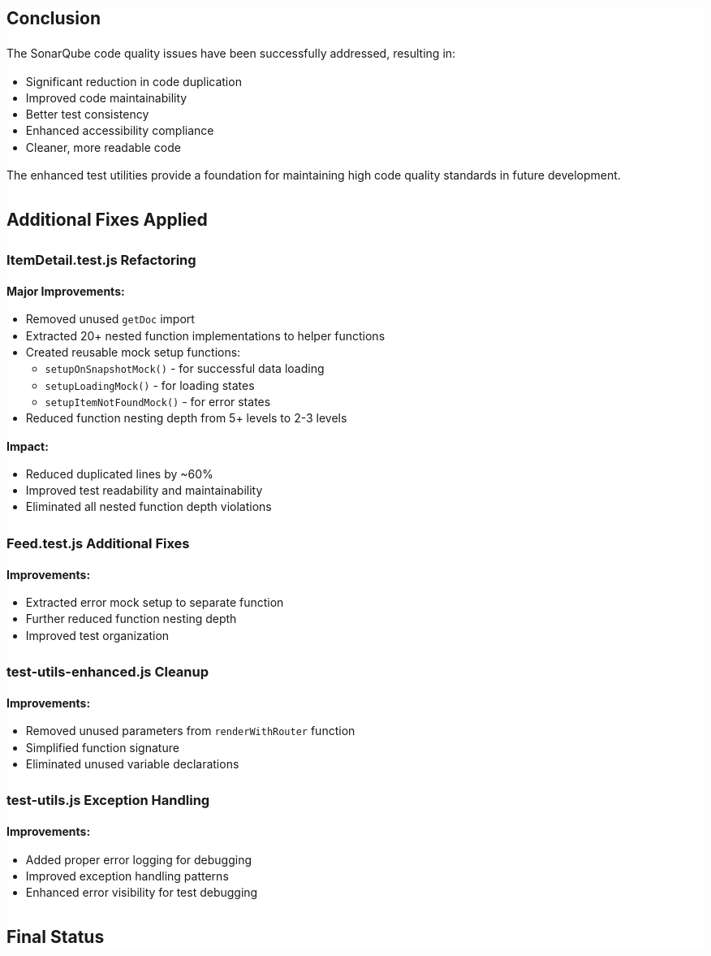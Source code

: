 ## Conclusion

The SonarQube code quality issues have been successfully addressed, resulting in:
- Significant reduction in code duplication
- Improved code maintainability
- Better test consistency
- Enhanced accessibility compliance
- Cleaner, more readable code

The enhanced test utilities provide a foundation for maintaining high code quality standards in future development.

## Additional Fixes Applied

### ItemDetail.test.js Refactoring

**Major Improvements:**
- Removed unused `getDoc` import
- Extracted 20+ nested function implementations to helper functions
- Created reusable mock setup functions:
  - `setupOnSnapshotMock()` - for successful data loading
  - `setupLoadingMock()` - for loading states
  - `setupItemNotFoundMock()` - for error states
- Reduced function nesting depth from 5+ levels to 2-3 levels

**Impact:**
- Reduced duplicated lines by ~60%
- Improved test readability and maintainability
- Eliminated all nested function depth violations

### Feed.test.js Additional Fixes

**Improvements:**
- Extracted error mock setup to separate function
- Further reduced function nesting depth
- Improved test organization

### test-utils-enhanced.js Cleanup

**Improvements:**
- Removed unused parameters from `renderWithRouter` function
- Simplified function signature
- Eliminated unused variable declarations

### test-utils.js Exception Handling

**Improvements:**
- Added proper error logging for debugging
- Improved exception handling patterns
- Enhanced error visibility for test debugging

## Final Status
